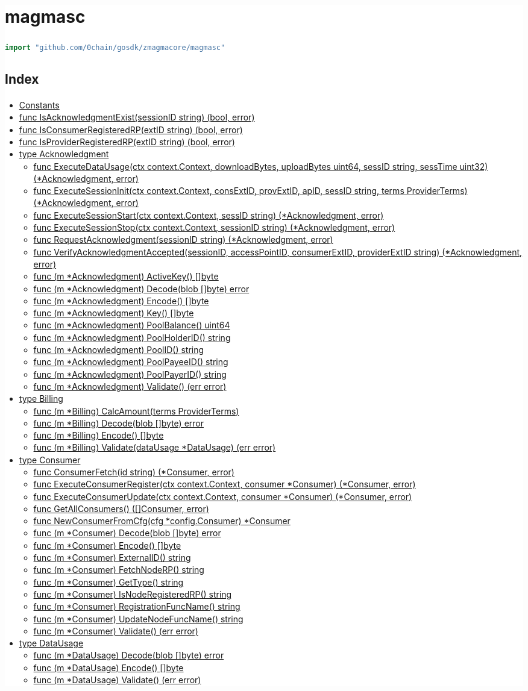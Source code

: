 

# magmasc

```go
import "github.com/0chain/gosdk/zmagmacore/magmasc"
```

## Index

- [Constants](<#constants>)
- [func IsAcknowledgmentExist\(sessionID string\) \(bool, error\)](<#IsAcknowledgmentExist>)
- [func IsConsumerRegisteredRP\(extID string\) \(bool, error\)](<#IsConsumerRegisteredRP>)
- [func IsProviderRegisteredRP\(extID string\) \(bool, error\)](<#IsProviderRegisteredRP>)
- [type Acknowledgment](<#Acknowledgment>)
  - [func ExecuteDataUsage\(ctx context.Context, downloadBytes, uploadBytes uint64, sessID string, sessTime uint32\) \(\*Acknowledgment, error\)](<#ExecuteDataUsage>)
  - [func ExecuteSessionInit\(ctx context.Context, consExtID, provExtID, apID, sessID string, terms ProviderTerms\) \(\*Acknowledgment, error\)](<#ExecuteSessionInit>)
  - [func ExecuteSessionStart\(ctx context.Context, sessID string\) \(\*Acknowledgment, error\)](<#ExecuteSessionStart>)
  - [func ExecuteSessionStop\(ctx context.Context, sessionID string\) \(\*Acknowledgment, error\)](<#ExecuteSessionStop>)
  - [func RequestAcknowledgment\(sessionID string\) \(\*Acknowledgment, error\)](<#RequestAcknowledgment>)
  - [func VerifyAcknowledgmentAccepted\(sessionID, accessPointID, consumerExtID, providerExtID string\) \(\*Acknowledgment, error\)](<#VerifyAcknowledgmentAccepted>)
  - [func \(m \*Acknowledgment\) ActiveKey\(\) \[\]byte](<#Acknowledgment.ActiveKey>)
  - [func \(m \*Acknowledgment\) Decode\(blob \[\]byte\) error](<#Acknowledgment.Decode>)
  - [func \(m \*Acknowledgment\) Encode\(\) \[\]byte](<#Acknowledgment.Encode>)
  - [func \(m \*Acknowledgment\) Key\(\) \[\]byte](<#Acknowledgment.Key>)
  - [func \(m \*Acknowledgment\) PoolBalance\(\) uint64](<#Acknowledgment.PoolBalance>)
  - [func \(m \*Acknowledgment\) PoolHolderID\(\) string](<#Acknowledgment.PoolHolderID>)
  - [func \(m \*Acknowledgment\) PoolID\(\) string](<#Acknowledgment.PoolID>)
  - [func \(m \*Acknowledgment\) PoolPayeeID\(\) string](<#Acknowledgment.PoolPayeeID>)
  - [func \(m \*Acknowledgment\) PoolPayerID\(\) string](<#Acknowledgment.PoolPayerID>)
  - [func \(m \*Acknowledgment\) Validate\(\) \(err error\)](<#Acknowledgment.Validate>)
- [type Billing](<#Billing>)
  - [func \(m \*Billing\) CalcAmount\(terms ProviderTerms\)](<#Billing.CalcAmount>)
  - [func \(m \*Billing\) Decode\(blob \[\]byte\) error](<#Billing.Decode>)
  - [func \(m \*Billing\) Encode\(\) \[\]byte](<#Billing.Encode>)
  - [func \(m \*Billing\) Validate\(dataUsage \*DataUsage\) \(err error\)](<#Billing.Validate>)
- [type Consumer](<#Consumer>)
  - [func ConsumerFetch\(id string\) \(\*Consumer, error\)](<#ConsumerFetch>)
  - [func ExecuteConsumerRegister\(ctx context.Context, consumer \*Consumer\) \(\*Consumer, error\)](<#ExecuteConsumerRegister>)
  - [func ExecuteConsumerUpdate\(ctx context.Context, consumer \*Consumer\) \(\*Consumer, error\)](<#ExecuteConsumerUpdate>)
  - [func GetAllConsumers\(\) \(\[\]Consumer, error\)](<#GetAllConsumers>)
  - [func NewConsumerFromCfg\(cfg \*config.Consumer\) \*Consumer](<#NewConsumerFromCfg>)
  - [func \(m \*Consumer\) Decode\(blob \[\]byte\) error](<#Consumer.Decode>)
  - [func \(m \*Consumer\) Encode\(\) \[\]byte](<#Consumer.Encode>)
  - [func \(m \*Consumer\) ExternalID\(\) string](<#Consumer.ExternalID>)
  - [func \(m \*Consumer\) FetchNodeRP\(\) string](<#Consumer.FetchNodeRP>)
  - [func \(m \*Consumer\) GetType\(\) string](<#Consumer.GetType>)
  - [func \(m \*Consumer\) IsNodeRegisteredRP\(\) string](<#Consumer.IsNodeRegisteredRP>)
  - [func \(m \*Consumer\) RegistrationFuncName\(\) string](<#Consumer.RegistrationFuncName>)
  - [func \(m \*Consumer\) UpdateNodeFuncName\(\) string](<#Consumer.UpdateNodeFuncName>)
  - [func \(m \*Consumer\) Validate\(\) \(err error\)](<#Consumer.Validate>)
- [type DataUsage](<#DataUsage>)
  - [func \(m \*DataUsage\) Decode\(blob \[\]byte\) error](<#DataUsage.Decode>)
  - [func \(m \*DataUsage\) Encode\(\) \[\]byte](<#DataUsage.Encode>)
  - [func \(m \*DataUsage\) Validate\(\) \(err error\)](<#DataUsage.Validate>)